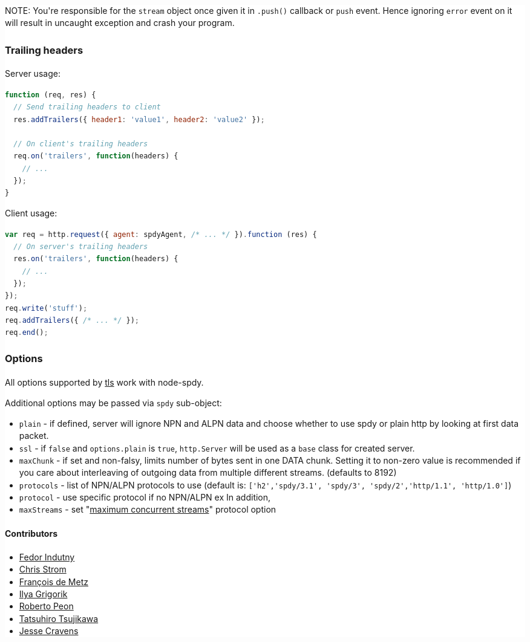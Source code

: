 NOTE: You're responsible for the `stream` object once given it in `.push()`
callback or `push` event. Hence ignoring `error` event on it will result in
uncaught exception and crash your program.

### Trailing headers

Server usage:
```javascript
function (req, res) {
  // Send trailing headers to client
  res.addTrailers({ header1: 'value1', header2: 'value2' });

  // On client's trailing headers
  req.on('trailers', function(headers) {
    // ...
  });
}
```

Client usage:
```javascript
var req = http.request({ agent: spdyAgent, /* ... */ }).function (res) {
  // On server's trailing headers
  res.on('trailers', function(headers) {
    // ...
  });
});
req.write('stuff');
req.addTrailers({ /* ... */ });
req.end();
```

### Options

All options supported by [tls][2] work with node-spdy.

Additional options may be passed via `spdy` sub-object:

* `plain` - if defined, server will ignore NPN and ALPN data and choose whether
  to use spdy or plain http by looking at first data packet.
* `ssl` - if `false` and `options.plain` is `true`, `http.Server` will be used
  as a `base` class for created server.
* `maxChunk` - if set and non-falsy, limits number of bytes sent in one DATA
  chunk. Setting it to non-zero value is recommended if you care about
  interleaving of outgoing data from multiple different streams.
  (defaults to 8192)
* `protocols` - list of NPN/ALPN protocols to use (default is:
  `['h2','spdy/3.1', 'spdy/3', 'spdy/2','http/1.1', 'http/1.0']`)
* `protocol` - use specific protocol if no NPN/ALPN ex In addition,
* `maxStreams` - set "[maximum concurrent streams][3]" protocol option

#### Contributors

* [Fedor Indutny](https://github.com/indutny)
* [Chris Strom](https://github.com/eee-c)
* [François de Metz](https://github.com/francois2metz)
* [Ilya Grigorik](https://github.com/igrigorik)
* [Roberto Peon](https://github.com/grmocg)
* [Tatsuhiro Tsujikawa](https://github.com/tatsuhiro-t)
* [Jesse Cravens](https://github.com/jessecravens)


[0]: https://http2.github.io/
[1]: http://www.chromium.org/spdy
[2]: http://nodejs.org/docs/latest/api/tls.html#tls.createServer
[3]: https://httpwg.github.io/specs/rfc7540.html#SETTINGS_MAX_CONCURRENT_STREAMS
[4]: https://iojs.org/api/stream.html#stream_class_stream_duplex
[5]: https://httpwg.github.io/specs/rfc7540.html#PUSH_PROMISE